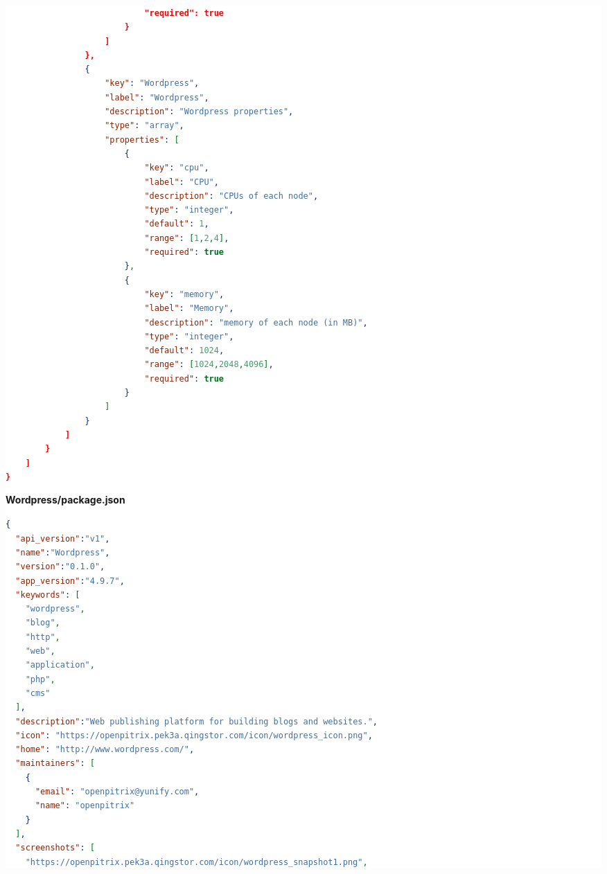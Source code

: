 ```json
                            "required": true
                        }
                    ]
                },
                {
                    "key": "Wordpress",
                    "label": "Wordpress",
                    "description": "Wordpress properties",
                    "type": "array",
                    "properties": [
                        {
                            "key": "cpu",
                            "label": "CPU",
                            "description": "CPUs of each node",
                            "type": "integer",
                            "default": 1,
                            "range": [1,2,4],
                            "required": true
                        },
                        {
                            "key": "memory",
                            "label": "Memory",
                            "description": "memory of each node (in MB)",
                            "type": "integer",
                            "default": 1024,
                            "range": [1024,2048,4096],
                            "required": true
                        }
                    ]
                }
            ]
        }
    ]
}
```

**Wordpress/package.json**

```json
{
  "api_version":"v1",
  "name":"Wordpress",
  "version":"0.1.0",
  "app_version":"4.9.7",
  "keywords": [
    "wordpress",
    "blog",
    "http",
    "web",
    "application",
    "php",
    "cms"
  ],
  "description":"Web publishing platform for building blogs and websites.",
  "icon": "https://openpitrix.pek3a.qingstor.com/icon/wordpress_icon.png",
  "home": "http://www.wordpress.com/", 
  "maintainers": [
    {
      "email": "openpitrix@yunify.com",
      "name": "openpitrix"
    }
  ],
  "screenshots": [
    "https://openpitrix.pek3a.qingstor.com/icon/wordpress_snapshot1.png",
```
